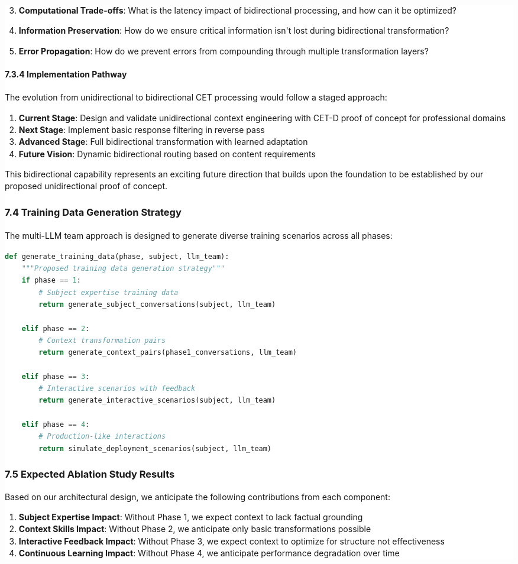 3. **Computational Trade-offs**: What is the latency impact of bidirectional processing, and how can it be optimized?

4. **Information Preservation**: How do we ensure critical information isn't lost during bidirectional transformation?

5. **Error Propagation**: How do we prevent errors from compounding through multiple transformation layers?

#### 7.3.4 Implementation Pathway

The evolution from unidirectional to bidirectional CET processing would follow a staged approach:

1. **Current Stage**: Design and validate unidirectional context engineering with CET-D proof of concept for professional domains
2. **Next Stage**: Implement basic response filtering in reverse pass
3. **Advanced Stage**: Full bidirectional transformation with learned adaptation
4. **Future Vision**: Dynamic bidirectional routing based on content requirements

This bidirectional capability represents an exciting future direction that builds upon the foundation to be established by our proposed unidirectional proof of concept.

### 7.4 Training Data Generation Strategy

The multi-LLM team approach is designed to generate diverse training scenarios across all phases:

```python
def generate_training_data(phase, subject, llm_team):
    """Proposed training data generation strategy"""
    if phase == 1:
        # Subject expertise training data
        return generate_subject_conversations(subject, llm_team)

    elif phase == 2:
        # Context transformation pairs
        return generate_context_pairs(phase1_conversations, llm_team)

    elif phase == 3:
        # Interactive scenarios with feedback
        return generate_interactive_scenarios(subject, llm_team)

    elif phase == 4:
        # Production-like interactions
        return simulate_deployment_scenarios(subject, llm_team)
```

### 7.5 Expected Ablation Study Results

Based on our architectural design, we anticipate the following contributions from each component:

1. **Subject Expertise Impact**: Without Phase 1, we expect context to lack factual grounding
2. **Context Skills Impact**: Without Phase 2, we anticipate only basic transformations possible
3. **Interactive Feedback Impact**: Without Phase 3, we expect context to optimize for structure not effectiveness
4. **Continuous Learning Impact**: Without Phase 4, we anticipate performance degradation over time
